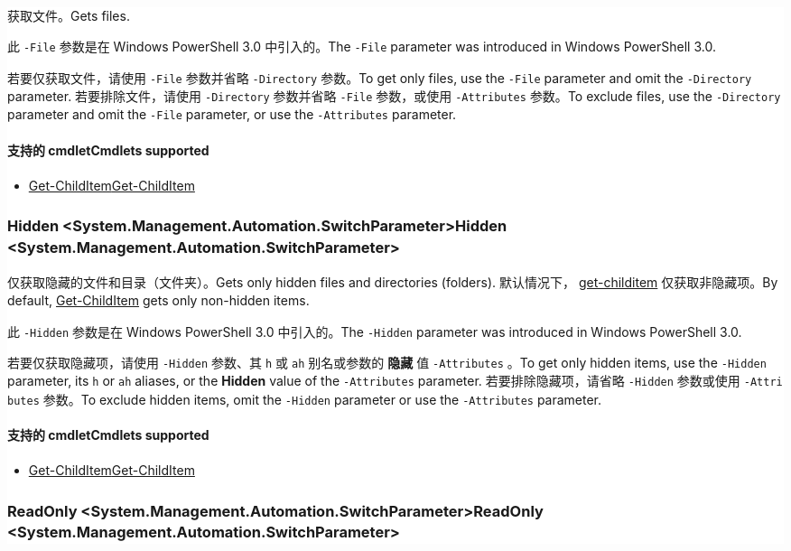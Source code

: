 <span data-ttu-id="91a2c-310">获取文件。</span><span class="sxs-lookup"><span data-stu-id="91a2c-310">Gets files.</span></span>

<span data-ttu-id="91a2c-311">此 `-File` 参数是在 Windows PowerShell 3.0 中引入的。</span><span class="sxs-lookup"><span data-stu-id="91a2c-311">The `-File` parameter was introduced in Windows PowerShell 3.0.</span></span>

<span data-ttu-id="91a2c-312">若要仅获取文件，请使用 `-File` 参数并省略 `-Directory` 参数。</span><span class="sxs-lookup"><span data-stu-id="91a2c-312">To get only files, use the `-File` parameter and omit the `-Directory` parameter.</span></span> <span data-ttu-id="91a2c-313">若要排除文件，请使用 `-Directory` 参数并省略 `-File` 参数，或使用 `-Attributes` 参数。</span><span class="sxs-lookup"><span data-stu-id="91a2c-313">To exclude files, use the `-Directory` parameter and omit the `-File` parameter, or use the `-Attributes` parameter.</span></span>

#### <a name="cmdlets-supported"></a><span data-ttu-id="91a2c-314">支持的 cmdlet</span><span class="sxs-lookup"><span data-stu-id="91a2c-314">Cmdlets supported</span></span>

- [<span data-ttu-id="91a2c-315">Get-ChildItem</span><span class="sxs-lookup"><span data-stu-id="91a2c-315">Get-ChildItem</span></span>](xref:Microsoft.PowerShell.Management.Get-ChildItem)

### <a name="hidden-systemmanagementautomationswitchparameter"></a><span data-ttu-id="91a2c-316">Hidden \<System.Management.Automation.SwitchParameter\></span><span class="sxs-lookup"><span data-stu-id="91a2c-316">Hidden \<System.Management.Automation.SwitchParameter\></span></span>

<span data-ttu-id="91a2c-317">仅获取隐藏的文件和目录（文件夹）。</span><span class="sxs-lookup"><span data-stu-id="91a2c-317">Gets only hidden files and directories (folders).</span></span> <span data-ttu-id="91a2c-318">默认情况下， [get-childitem](xref:Microsoft.PowerShell.Management.Get-ChildItem) 仅获取非隐藏项。</span><span class="sxs-lookup"><span data-stu-id="91a2c-318">By default, [Get-ChildItem](xref:Microsoft.PowerShell.Management.Get-ChildItem) gets only non-hidden items.</span></span>

<span data-ttu-id="91a2c-319">此 `-Hidden` 参数是在 Windows PowerShell 3.0 中引入的。</span><span class="sxs-lookup"><span data-stu-id="91a2c-319">The `-Hidden` parameter was introduced in Windows PowerShell 3.0.</span></span>

<span data-ttu-id="91a2c-320">若要仅获取隐藏项，请使用 `-Hidden` 参数、其 `h` 或 `ah` 别名或参数的 **隐藏** 值 `-Attributes` 。</span><span class="sxs-lookup"><span data-stu-id="91a2c-320">To get only hidden items, use the `-Hidden` parameter, its `h` or `ah` aliases, or the **Hidden** value of the `-Attributes` parameter.</span></span> <span data-ttu-id="91a2c-321">若要排除隐藏项，请省略 `-Hidden` 参数或使用 `-Attributes` 参数。</span><span class="sxs-lookup"><span data-stu-id="91a2c-321">To exclude hidden items, omit the `-Hidden` parameter or use the `-Attributes` parameter.</span></span>

#### <a name="cmdlets-supported"></a><span data-ttu-id="91a2c-322">支持的 cmdlet</span><span class="sxs-lookup"><span data-stu-id="91a2c-322">Cmdlets supported</span></span>

- [<span data-ttu-id="91a2c-323">Get-ChildItem</span><span class="sxs-lookup"><span data-stu-id="91a2c-323">Get-ChildItem</span></span>](xref:Microsoft.PowerShell.Management.Get-ChildItem)

### <a name="readonly-systemmanagementautomationswitchparameter"></a><span data-ttu-id="91a2c-324">ReadOnly \<System.Management.Automation.SwitchParameter\></span><span class="sxs-lookup"><span data-stu-id="91a2c-324">ReadOnly \<System.Management.Automation.SwitchParameter\></span></span>

